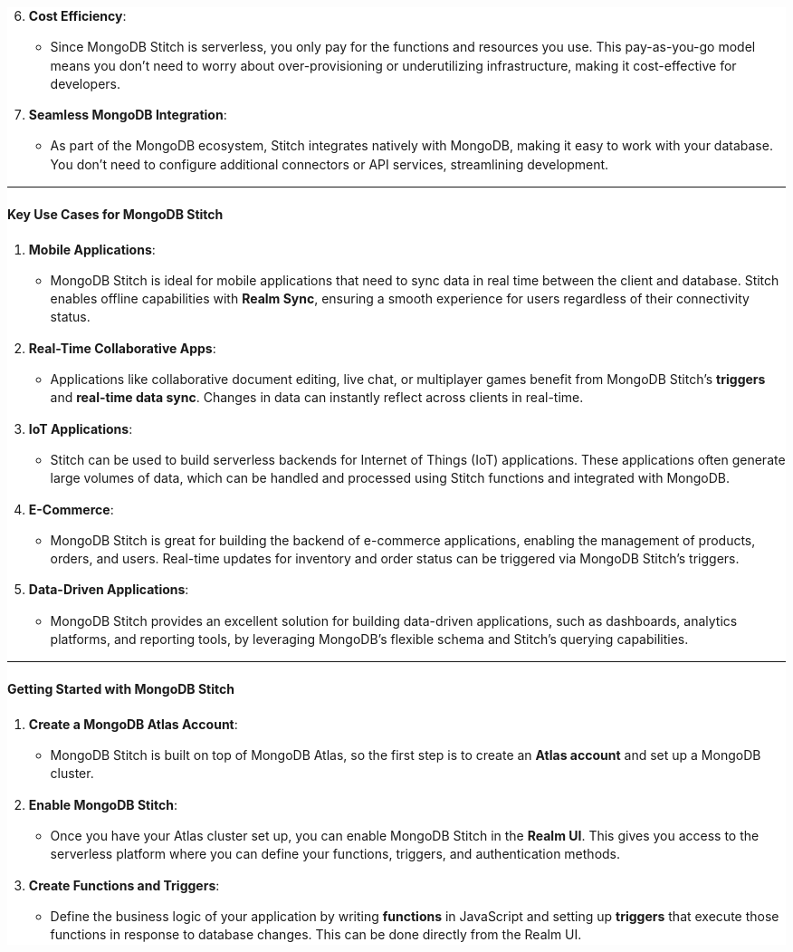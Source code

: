 6. **Cost Efficiency**:
   - Since MongoDB Stitch is serverless, you only pay for the functions and resources you use. This pay-as-you-go model means you don’t need to worry about over-provisioning or underutilizing infrastructure, making it cost-effective for developers.

7. **Seamless MongoDB Integration**:
   - As part of the MongoDB ecosystem, Stitch integrates natively with MongoDB, making it easy to work with your database. You don’t need to configure additional connectors or API services, streamlining development.

---

#### **Key Use Cases for MongoDB Stitch**

1. **Mobile Applications**:
   - MongoDB Stitch is ideal for mobile applications that need to sync data in real time between the client and database. Stitch enables offline capabilities with **Realm Sync**, ensuring a smooth experience for users regardless of their connectivity status.

2. **Real-Time Collaborative Apps**:
   - Applications like collaborative document editing, live chat, or multiplayer games benefit from MongoDB Stitch’s **triggers** and **real-time data sync**. Changes in data can instantly reflect across clients in real-time.

3. **IoT Applications**:
   - Stitch can be used to build serverless backends for Internet of Things (IoT) applications. These applications often generate large volumes of data, which can be handled and processed using Stitch functions and integrated with MongoDB.

4. **E-Commerce**:
   - MongoDB Stitch is great for building the backend of e-commerce applications, enabling the management of products, orders, and users. Real-time updates for inventory and order status can be triggered via MongoDB Stitch’s triggers.

5. **Data-Driven Applications**:
   - MongoDB Stitch provides an excellent solution for building data-driven applications, such as dashboards, analytics platforms, and reporting tools, by leveraging MongoDB’s flexible schema and Stitch’s querying capabilities.

---

#### **Getting Started with MongoDB Stitch**

1. **Create a MongoDB Atlas Account**:
   - MongoDB Stitch is built on top of MongoDB Atlas, so the first step is to create an **Atlas account** and set up a MongoDB cluster. 

2. **Enable MongoDB Stitch**:
   - Once you have your Atlas cluster set up, you can enable MongoDB Stitch in the **Realm UI**. This gives you access to the serverless platform where you can define your functions, triggers, and authentication methods.

3. **Create Functions and Triggers**:
   - Define the business logic of your application by writing **functions** in JavaScript and setting up **triggers** that execute those functions in response to database changes. This can be done directly from the Realm UI.
